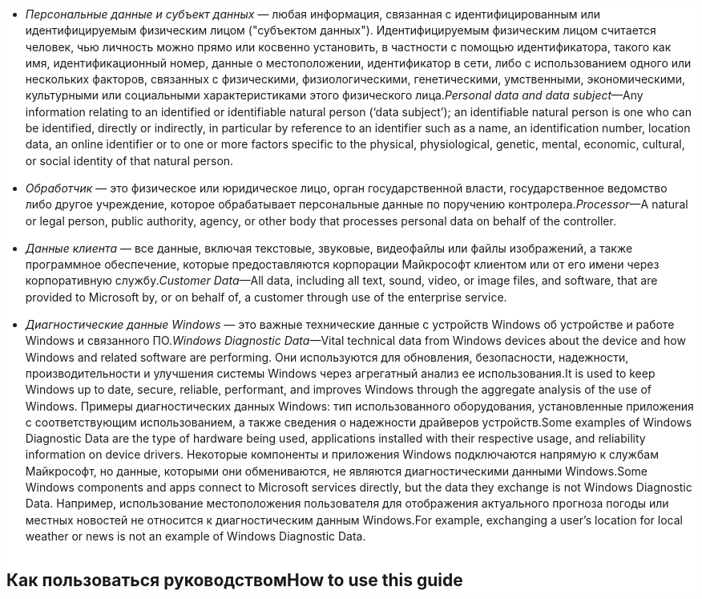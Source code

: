 * <span data-ttu-id="88c5d-132">_Персональные данные и субъект данных_ — любая информация, связанная с идентифицированным или идентифицируемым физическим лицом ("субъектом данных"). Идентифицируемым физическим лицом считается человек, чью личность можно прямо или косвенно установить, в частности с помощью идентификатора, такого как имя, идентификационный номер, данные о местоположении, идентификатор в сети, либо с использованием одного или нескольких факторов, связанных с физическими, физиологическими, генетическими, умственными, экономическими, культурными или социальными характеристиками этого физического лица.</span><span class="sxs-lookup"><span data-stu-id="88c5d-132">_Personal data and data subject_—Any information relating to an identified or identifiable natural person (‘data subject’); an identifiable natural person is one who can be identified, directly or indirectly, in particular by reference to an identifier such as a name, an identification number, location data, an online identifier or to one or more factors specific to the physical, physiological, genetic, mental, economic, cultural, or social identity of that natural person.</span></span> 

* <span data-ttu-id="88c5d-133">_Обработчик_ — это физическое или юридическое лицо, орган государственной власти, государственное ведомство либо другое учреждение, которое обрабатывает персональные данные по поручению контролера.</span><span class="sxs-lookup"><span data-stu-id="88c5d-133">_Processor_—A natural or legal person, public authority, agency, or other body that processes personal data on behalf of the controller.</span></span> 

* <span data-ttu-id="88c5d-134">_Данные клиента_ — все данные, включая текстовые, звуковые, видеофайлы или файлы изображений, а также программное обеспечение, которые предоставляются корпорации Майкрософт клиентом или от его имени через корпоративную службу.</span><span class="sxs-lookup"><span data-stu-id="88c5d-134">_Customer Data_—All data, including all text, sound, video, or image files, and software, that are provided to Microsoft by, or on behalf of, a customer through use of the enterprise service.</span></span> 

* <span data-ttu-id="88c5d-135">_Диагностические данные Windows_ — это важные технические данные с устройств Windows об устройстве и работе Windows и связанного ПО.</span><span class="sxs-lookup"><span data-stu-id="88c5d-135">_Windows Diagnostic Data_—Vital technical data from Windows devices about the device and how Windows and related software are performing.</span></span> <span data-ttu-id="88c5d-136">Они используются для обновления, безопасности, надежности, производительности и улучшения системы Windows через агрегатный анализ ее использования.</span><span class="sxs-lookup"><span data-stu-id="88c5d-136">It is used to keep Windows up to date, secure, reliable, performant, and improves Windows through the aggregate analysis of the use of Windows.</span></span> <span data-ttu-id="88c5d-137">Примеры диагностических данных Windows: тип использованного оборудования, установленные приложения с соответствующим использованием, а также сведения о надежности драйверов устройств.</span><span class="sxs-lookup"><span data-stu-id="88c5d-137">Some examples of Windows Diagnostic Data are the type of hardware being used, applications installed with their respective usage, and reliability information on device drivers.</span></span> <span data-ttu-id="88c5d-138">Некоторые компоненты и приложения Windows подключаются напрямую к службам Майкрософт, но данные, которыми они обмениваются, не являются диагностическими данными Windows.</span><span class="sxs-lookup"><span data-stu-id="88c5d-138">Some Windows components and apps connect to Microsoft services directly, but the data they exchange is not Windows Diagnostic Data.</span></span> <span data-ttu-id="88c5d-139">Например, использование местоположения пользователя для отображения актуального прогноза погоды или местных новостей не относится к диагностическим данным Windows.</span><span class="sxs-lookup"><span data-stu-id="88c5d-139">For example, exchanging a user’s location for local weather or news is not an example of Windows Diagnostic Data.</span></span> 

## <a name="how-to-use-this-guide"></a><span data-ttu-id="88c5d-140">Как пользоваться руководством</span><span class="sxs-lookup"><span data-stu-id="88c5d-140">How to use this guide</span></span> 
